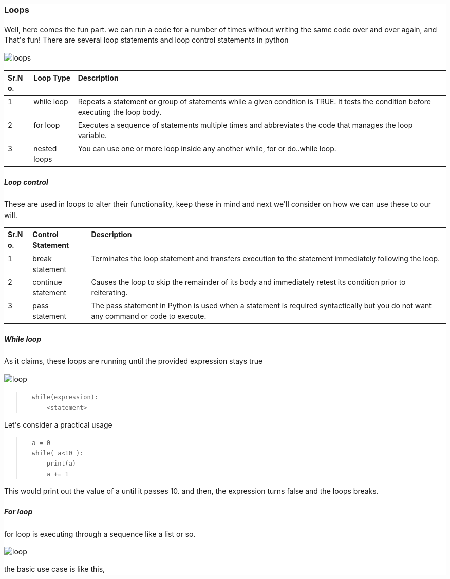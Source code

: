 ### Loops
Well, here comes the fun part. we can run a code for a number of times without writing the same code over and over again, and That's fun! There are several loop statements and loop control statements in python

![loops](https://www.tutorialspoint.com/python/images/loop_architecture.jpg)

| Sr.No. | Loop Type    | Description                                                                                                                        |
| :----- | :----------- | :--------------------------------------------------------------------------------------------------------------------------------- |
| 1      | while loop   | Repeats a statement or group of statements while a given condition is TRUE. It tests the condition before executing the loop body. |
| 2      | for loop     | Executes a sequence of statements multiple times and abbreviates the code that manages the loop variable.                          |
| 3      | nested loops | You can use one or more loop inside any another while, for or do..while loop.                                                      |



##### Loop control

These are used in loops to alter their functionality, keep these in mind and next we'll consider on how we can use these to our will.

| Sr.No. | Control Statement  | Description                                                                                                                         |
| :----- | :----------------- | :---------------------------------------------------------------------------------------------------------------------------------- |
| 1      | break statement    | Terminates the loop statement and transfers execution to the statement immediately following the loop.                              |
| 2      | continue statement | Causes the loop to skip the remainder of its body and immediately retest its condition prior to reiterating.                        |
| 3      | pass statement     | The pass statement in Python is used when a statement is required syntactically but you do not want any command or code to execute. |

##### While loop
As it claims, these loops are running until the provided expression stays true

![loop](https://www.tutorialspoint.com/python/images/python_while_loop.jpg)

>       while(expression):
>           <statement>

Let's consider a practical usage

>       a = 0
>       while( a<10 ):
>           print(a)
>           a += 1

This would print out the value of a until it passes 10. and then, the expression turns false and the loops breaks.

##### For loop
for loop is executing through a sequence like a list or so. 

![loop](https://www.tutorialspoint.com/python/images/python_for_loop.jpg)

the basic use case is like this,
